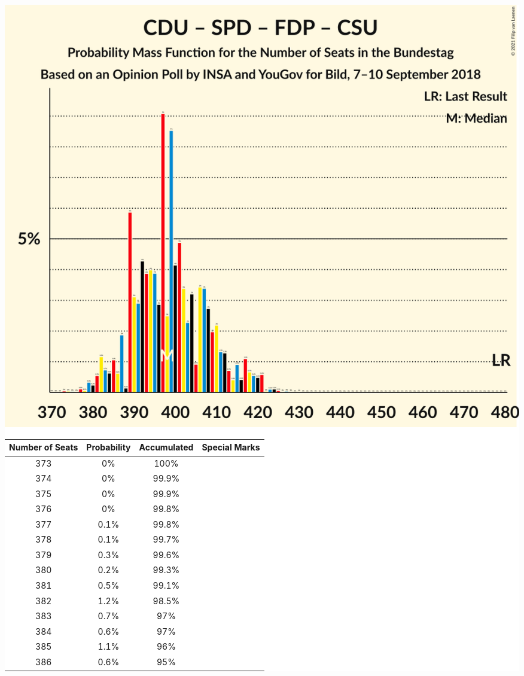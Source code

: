 ![Graph with seats probability mass function not yet produced](2018-09-10-INSAandYouGov-coalitions-seats-pmf-cdu–spd–fdp–csu.png "Seats Probability Mass Function")

| Number of Seats | Probability | Accumulated | Special Marks |
|:---------------:|:-----------:|:-----------:|:-------------:|
| 373 | 0% | 100% |  |
| 374 | 0% | 99.9% |  |
| 375 | 0% | 99.9% |  |
| 376 | 0% | 99.8% |  |
| 377 | 0.1% | 99.8% |  |
| 378 | 0.1% | 99.7% |  |
| 379 | 0.3% | 99.6% |  |
| 380 | 0.2% | 99.3% |  |
| 381 | 0.5% | 99.1% |  |
| 382 | 1.2% | 98.5% |  |
| 383 | 0.7% | 97% |  |
| 384 | 0.6% | 97% |  |
| 385 | 1.1% | 96% |  |
| 386 | 0.6% | 95% |  |